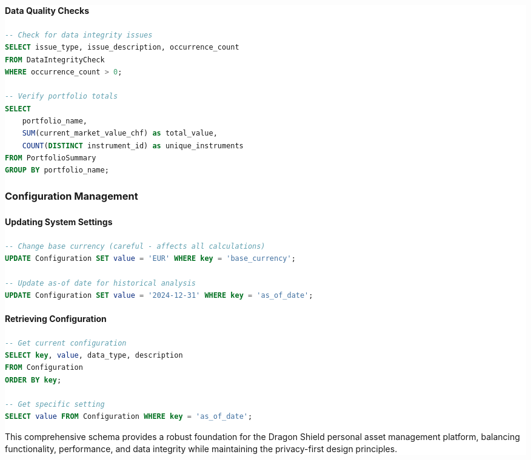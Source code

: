 ```sql
```

#### Data Quality Checks
```sql
-- Check for data integrity issues
SELECT issue_type, issue_description, occurrence_count
FROM DataIntegrityCheck
WHERE occurrence_count > 0;

-- Verify portfolio totals
SELECT 
    portfolio_name,
    SUM(current_market_value_chf) as total_value,
    COUNT(DISTINCT instrument_id) as unique_instruments
FROM PortfolioSummary
GROUP BY portfolio_name;
```

### Configuration Management

#### Updating System Settings
```sql
-- Change base currency (careful - affects all calculations)
UPDATE Configuration SET value = 'EUR' WHERE key = 'base_currency';

-- Update as-of date for historical analysis
UPDATE Configuration SET value = '2024-12-31' WHERE key = 'as_of_date';
```

#### Retrieving Configuration
```sql
-- Get current configuration
SELECT key, value, data_type, description
FROM Configuration
ORDER BY key;

-- Get specific setting
SELECT value FROM Configuration WHERE key = 'as_of_date';
```

This comprehensive schema provides a robust foundation for the Dragon Shield personal asset management platform, balancing functionality, performance, and data integrity while maintaining the privacy-first design principles.